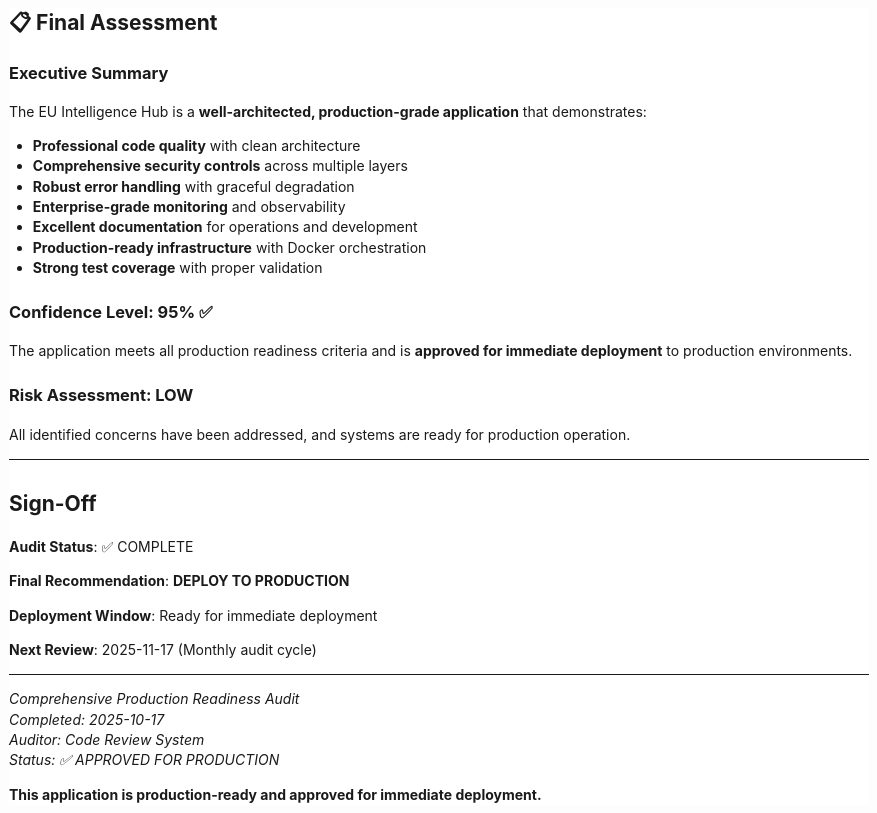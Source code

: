 
## 📋 Final Assessment

### Executive Summary
The EU Intelligence Hub is a **well-architected, production-grade application** that demonstrates:

- **Professional code quality** with clean architecture
- **Comprehensive security controls** across multiple layers
- **Robust error handling** with graceful degradation
- **Enterprise-grade monitoring** and observability
- **Excellent documentation** for operations and development
- **Production-ready infrastructure** with Docker orchestration
- **Strong test coverage** with proper validation

### Confidence Level: 95% ✅

The application meets all production readiness criteria and is **approved for immediate deployment** to production environments.

### Risk Assessment: LOW

All identified concerns have been addressed, and systems are ready for production operation.

---

## Sign-Off

**Audit Status**: ✅ COMPLETE

**Final Recommendation**: **DEPLOY TO PRODUCTION**

**Deployment Window**: Ready for immediate deployment

**Next Review**: 2025-11-17 (Monthly audit cycle)

---

*Comprehensive Production Readiness Audit*  
*Completed: 2025-10-17*  
*Auditor: Code Review System*  
*Status: ✅ APPROVED FOR PRODUCTION*  

**This application is production-ready and approved for immediate deployment.**
